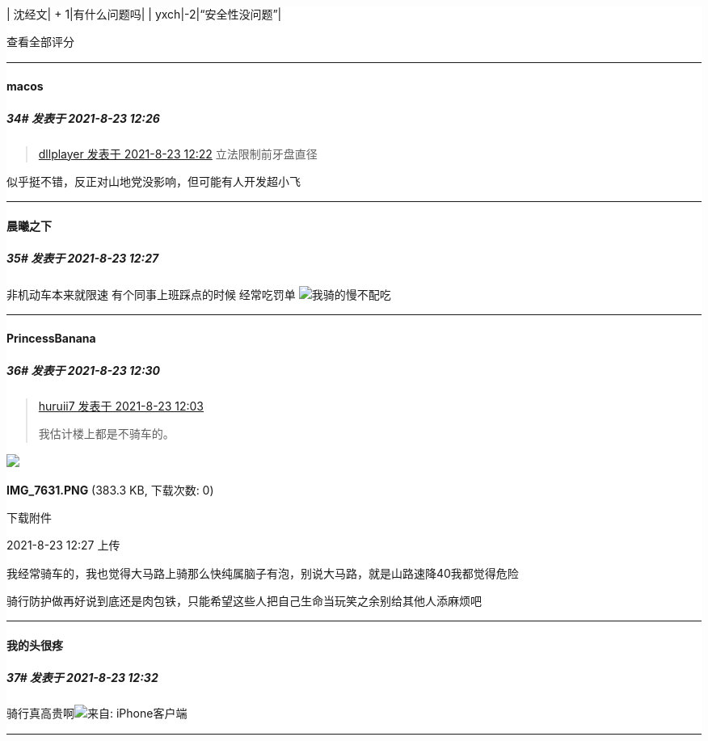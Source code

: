 | 沈经文| + 1|有什么问题吗|
| yxch|-2|“安全性没问题”|

查看全部评分

*****

####  macos  
##### 34#       发表于 2021-8-23 12:26

<blockquote><a href="httphttps://bbs.saraba1st.com/2b/forum.php?mod=redirect&amp;goto=findpost&amp;pid=52474265&amp;ptid=2022299" target="_blank">dllplayer 发表于 2021-8-23 12:22</a>
立法限制前牙盘直径</blockquote>
似乎挺不错，反正对山地党没影响，但可能有人开发超小飞

*****

####  晨曦之下  
##### 35#       发表于 2021-8-23 12:27

非机动车本来就限速
有个同事上班踩点的时候 经常吃罚单 
<img src="https://static.saraba1st.com/image/smiley/face2017/053.png" referrerpolicy="no-referrer">我骑的慢不配吃

*****

####  PrincessBanana  
##### 36#       发表于 2021-8-23 12:30

<blockquote><a href="httphttps://bbs.saraba1st.com/2b/forum.php?mod=redirect&amp;goto=findpost&amp;pid=52474002&amp;ptid=2022299" target="_blank">huruii7 发表于 2021-8-23 12:03</a>

我估计楼上都是不骑车的。</blockquote>

<img src="https://img.saraba1st.com/forum/202108/23/122736yprp8rr88p6g8x63.png" referrerpolicy="no-referrer">

<strong>IMG_7631.PNG</strong> (383.3 KB, 下载次数: 0)

下载附件

2021-8-23 12:27 上传

我经常骑车的，我也觉得大马路上骑那么快纯属脑子有泡，别说大马路，就是山路速降40我都觉得危险

骑行防护做再好说到底还是肉包铁，只能希望这些人把自己生命当玩笑之余别给其他人添麻烦吧

*****

####  我的头很疼  
##### 37#       发表于 2021-8-23 12:32

骑行真高贵啊<img src="https://static.saraba1st.com/image/smiley/face2017/057.png" referrerpolicy="no-referrer">来自: iPhone客户端

*****
